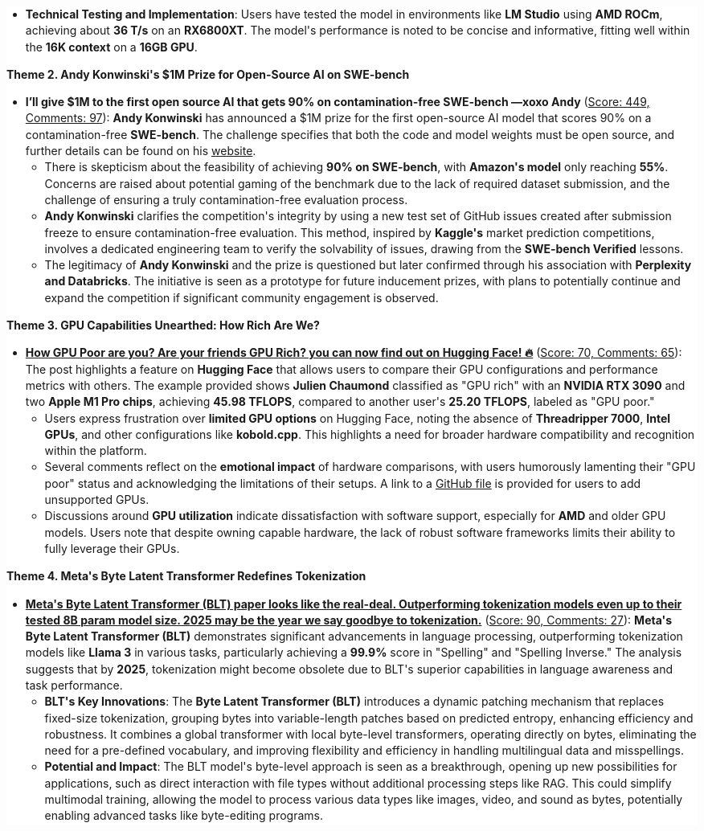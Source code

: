  - **Technical Testing and Implementation**: Users have tested the model in environments like **LM Studio** using **AMD ROCm**, achieving about **36 T/s** on an **RX6800XT**. The model's performance is noted to be concise and informative, fitting well within the **16K context** on a **16GB GPU**.


**Theme 2. Andy Konwinski's $1M Prize for Open-Source AI on SWE-bench**

- **I’ll give $1M to the first open source AI that gets 90% on contamination-free SWE-bench —xoxo Andy** ([Score: 449, Comments: 97](https://reddit.com/r/LocalLLaMA/comments/1hdfng5/ill_give_1m_to_the_first_open_source_ai_that_gets/)): **Andy Konwinski** has announced a $1M prize for the first open-source AI model that scores 90% on a contamination-free **SWE-bench**. The challenge specifies that both the code and model weights must be open source, and further details can be found on his [website](https://andykonwinski.com/2024/12/12/konwinski-prize.html).
  - There is skepticism about the feasibility of achieving **90% on SWE-bench**, with **Amazon's model** only reaching **55%**. Concerns are raised about potential gaming of the benchmark due to the lack of required dataset submission, and the challenge of ensuring a truly contamination-free evaluation process.
  - **Andy Konwinski** clarifies the competition's integrity by using a new test set of GitHub issues created after submission freeze to ensure contamination-free evaluation. This method, inspired by **Kaggle's** market prediction competitions, involves a dedicated engineering team to verify the solvability of issues, drawing from the **SWE-bench Verified** lessons.
  - The legitimacy of **Andy Konwinski** and the prize is questioned but later confirmed through his association with **Perplexity and Databricks**. The initiative is seen as a prototype for future inducement prizes, with plans to potentially continue and expand the competition if significant community engagement is observed.


**Theme 3. GPU Capabilities Unearthed: How Rich Are We?**

- **[How GPU Poor are you? Are your friends GPU Rich? you can now find out on Hugging Face! 🔥](https://i.redd.it/hsowxb82lm6e1.png)** ([Score: 70, Comments: 65](https://reddit.com/r/LocalLLaMA/comments/1hddbrc/how_gpu_poor_are_you_are_your_friends_gpu_rich/)): The post highlights a feature on **Hugging Face** that allows users to compare their GPU configurations and performance metrics with others. The example provided shows **Julien Chaumond** classified as "GPU rich" with an **NVIDIA RTX 3090** and two **Apple M1 Pro chips**, achieving **45.98 TFLOPS**, compared to another user's **25.20 TFLOPS**, labeled as "GPU poor."
  - Users express frustration over **limited GPU options** on Hugging Face, noting the absence of **Threadripper 7000**, **Intel GPUs**, and other configurations like **kobold.cpp**. This highlights a need for broader hardware compatibility and recognition within the platform.
  - Several comments reflect on the **emotional impact** of hardware comparisons, with users humorously lamenting their "GPU poor" status and acknowledging the limitations of their setups. A link to a [GitHub file](https://github.com/huggingface/huggingface.js/blob/8c62f4ae96e27caaf6e116adc8a04ad4df68e751/packages/tasks/src/hardware.ts) is provided for users to add unsupported GPUs.
  - Discussions around **GPU utilization** indicate dissatisfaction with software support, especially for **AMD** and older GPU models. Users note that despite owning capable hardware, the lack of robust software frameworks limits their ability to fully leverage their GPUs.


**Theme 4. Meta's Byte Latent Transformer Redefines Tokenization**

- **[Meta's Byte Latent Transformer (BLT) paper looks like the real-deal. Outperforming tokenization models even up to their tested 8B param model size. 2025 may be the year we say goodbye to tokenization.](https://i.redd.it/hbumv1t1ep6e1.png)** ([Score: 90, Comments: 27](https://reddit.com/r/LocalLLaMA/comments/1hdpw14/metas_byte_latent_transformer_blt_paper_looks/)): **Meta's Byte Latent Transformer (BLT)** demonstrates significant advancements in language processing, outperforming tokenization models like **Llama 3** in various tasks, particularly achieving a **99.9%** score in "Spelling" and "Spelling Inverse." The analysis suggests that by **2025**, tokenization might become obsolete due to BLT's superior capabilities in language awareness and task performance.
  - **BLT's Key Innovations**: The **Byte Latent Transformer (BLT)** introduces a dynamic patching mechanism that replaces fixed-size tokenization, grouping bytes into variable-length patches based on predicted entropy, enhancing efficiency and robustness. It combines a global transformer with local byte-level transformers, operating directly on bytes, eliminating the need for a pre-defined vocabulary, and improving flexibility and efficiency in handling multilingual data and misspellings.
  - **Potential and Impact**: The BLT model's byte-level approach is seen as a breakthrough, opening up new possibilities for applications, such as direct interaction with file types without additional processing steps like RAG. This could simplify multimodal training, allowing the model to process various data types like images, video, and sound as bytes, potentially enabling advanced tasks like byte-editing programs.